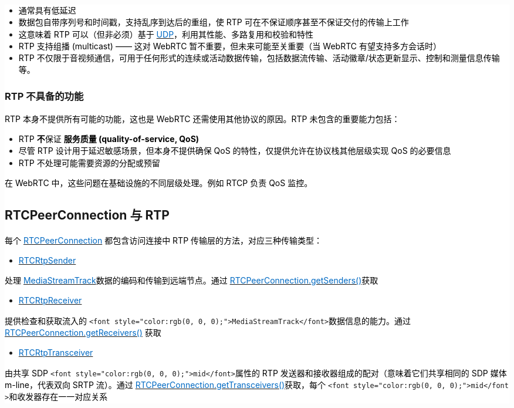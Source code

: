+ <font style="color:rgb(0, 0, 0);">通常具有低延迟</font>
+ <font style="color:rgb(0, 0, 0);">数据包自带序列号和时间戳，支持乱序到达后的重组，使 RTP 可在不保证顺序甚至不保证交付的传输上工作</font>
+ <font style="color:rgb(0, 0, 0);">这意味着 RTP 可以（但非必须）基于 </font>[<font style="color:rgb(0, 105, 194);">UDP</font>](https://developer.mozilla.org/en-US/docs/Glossary/UDP)<font style="color:rgb(0, 0, 0);">，利用其性能、多路复用和校验和特性</font>
+ <font style="color:rgb(0, 0, 0);">RTP 支持组播 (multicast) —— 这对 WebRTC 暂不重要，但未来可能至关重要（当 WebRTC 有望支持多方会话时）</font>
+ <font style="color:rgb(0, 0, 0);">RTP 不仅限于音视频通信，可用于任何形式的连续或活动数据传输，包括数据流传输、活动徽章/状态更新显示、控制和测量信息传输等。</font>

### <font style="color:rgba(0, 0, 0, 0.9);">RTP 不具备的功能</font>
<font style="color:rgb(0, 0, 0);">RTP 本身不提供所有可能的功能，这也是 WebRTC 还需使用其他协议的原因。RTP 未包含的重要能力包括：</font>

+ <font style="color:rgb(0, 0, 0);">RTP </font>**<font style="color:rgb(0, 0, 0);">不</font>**<font style="color:rgb(0, 0, 0);">保证 </font>**<font style="color:rgb(0, 0, 0);">服务质量 (quality-of-service, QoS)</font>**
+ <font style="color:rgb(0, 0, 0);">尽管 RTP 设计用于延迟敏感场景，但本身不提供确保 QoS 的特性，仅提供允许在协议栈其他层级实现 QoS 的必要信息</font>
+ <font style="color:rgb(0, 0, 0);">RTP 不处理可能需要资源的分配或预留</font>

<font style="color:rgb(0, 0, 0);">在 WebRTC 中，这些问题在基础设施的不同层级处理。例如 RTCP 负责 QoS 监控。</font>

## <font style="color:rgba(0, 0, 0, 0.9);">RTCPeerConnection 与 RTP</font>
<font style="color:rgb(0, 0, 0);">每个 </font>[<font style="color:rgb(0, 105, 194);">RTCPeerConnection</font>](https://developer.mozilla.org/en-US/docs/Web/API/RTCPeerConnection)<font style="color:rgb(0, 0, 0);"> 都包含访问连接中 RTP 传输层的方法，对应三种传输类型：</font>

+ [<font style="color:rgb(0, 105, 194);">RTCRtpSender</font>](https://developer.mozilla.org/en-US/docs/Web/API/RTCRtpSender)

<font style="color:rgb(0, 0, 0);">处理 </font>[<font style="color:rgb(0, 105, 194);">MediaStreamTrack</font>](https://developer.mozilla.org/en-US/docs/Web/API/MediaStreamTrack)<font style="color:rgb(0, 0, 0);">数据的编码和传输到远端节点。通过 </font>[<font style="color:rgb(0, 105, 194);">RTCPeerConnection.getSenders()</font>](https://developer.mozilla.org/en-US/docs/Web/API/RTCPeerConnection/getSenders)<font style="color:rgb(0, 0, 0);">获取</font>

+ [<font style="color:rgb(0, 105, 194);">RTCRtpReceiver</font>](https://developer.mozilla.org/en-US/docs/Web/API/RTCRtpReceiver)

<font style="color:rgb(0, 0, 0);">提供检查和获取流入的 </font>`<font style="color:rgb(0, 0, 0);">MediaStreamTrack</font>`<font style="color:rgb(0, 0, 0);">数据信息的能力。通过</font>[<font style="color:rgb(0, 105, 194);">RTCPeerConnection.getReceivers()</font>](https://developer.mozilla.org/en-US/docs/Web/API/RTCPeerConnection/getReceivers)<font style="color:rgb(0, 0, 0);"> 获取</font>

+ [<font style="color:rgb(0, 105, 194);">RTCRtpTransceiver</font>](https://developer.mozilla.org/en-US/docs/Web/API/RTCRtpTransceiver)

<font style="color:rgb(0, 0, 0);">由共享 SDP </font>`<font style="color:rgb(0, 0, 0);">mid</font>`<font style="color:rgb(0, 0, 0);">属性的 RTP 发送器和接收器组成的配对（意味着它们共享相同的 SDP 媒体 m-line，代表双向 SRTP 流）。通过 </font>[<font style="color:rgb(0, 105, 194);">RTCPeerConnection.getTransceivers()</font>](https://developer.mozilla.org/en-US/docs/Web/API/RTCPeerConnection/getTransceivers)<font style="color:rgb(0, 0, 0);">获取，每个 </font>`<font style="color:rgb(0, 0, 0);">mid</font>`<font style="color:rgb(0, 0, 0);">和收发器存在一一对应关系</font>
